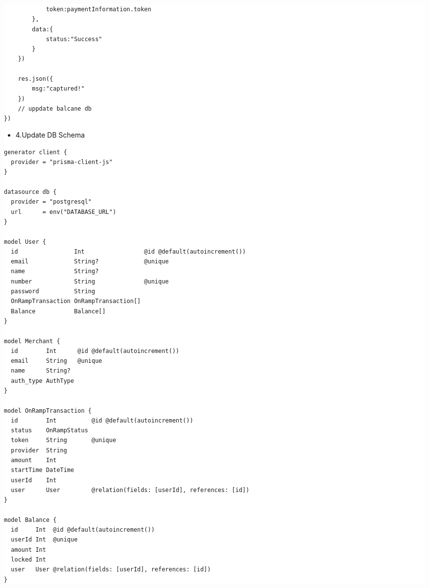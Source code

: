 ```
            token:paymentInformation.token
        },
        data:{
            status:"Success"
        }
    })

    res.json({
        msg:"captured!"
    })
    // uppdate balcane db 
}) 

```


 - 4.Update DB Schema

```
generator client {
  provider = "prisma-client-js"
}

datasource db {
  provider = "postgresql"
  url      = env("DATABASE_URL")
}

model User {
  id                Int                 @id @default(autoincrement())
  email             String?             @unique
  name              String?
  number            String              @unique
  password          String
  OnRampTransaction OnRampTransaction[]
  Balance           Balance[]
}

model Merchant {
  id        Int      @id @default(autoincrement())
  email     String   @unique
  name      String?
  auth_type AuthType
}

model OnRampTransaction {
  id        Int          @id @default(autoincrement())
  status    OnRampStatus
  token     String       @unique
  provider  String
  amount    Int
  startTime DateTime
  userId    Int
  user      User         @relation(fields: [userId], references: [id])
}

model Balance {
  id     Int  @id @default(autoincrement())
  userId Int  @unique
  amount Int
  locked Int
  user   User @relation(fields: [userId], references: [id])
}

```